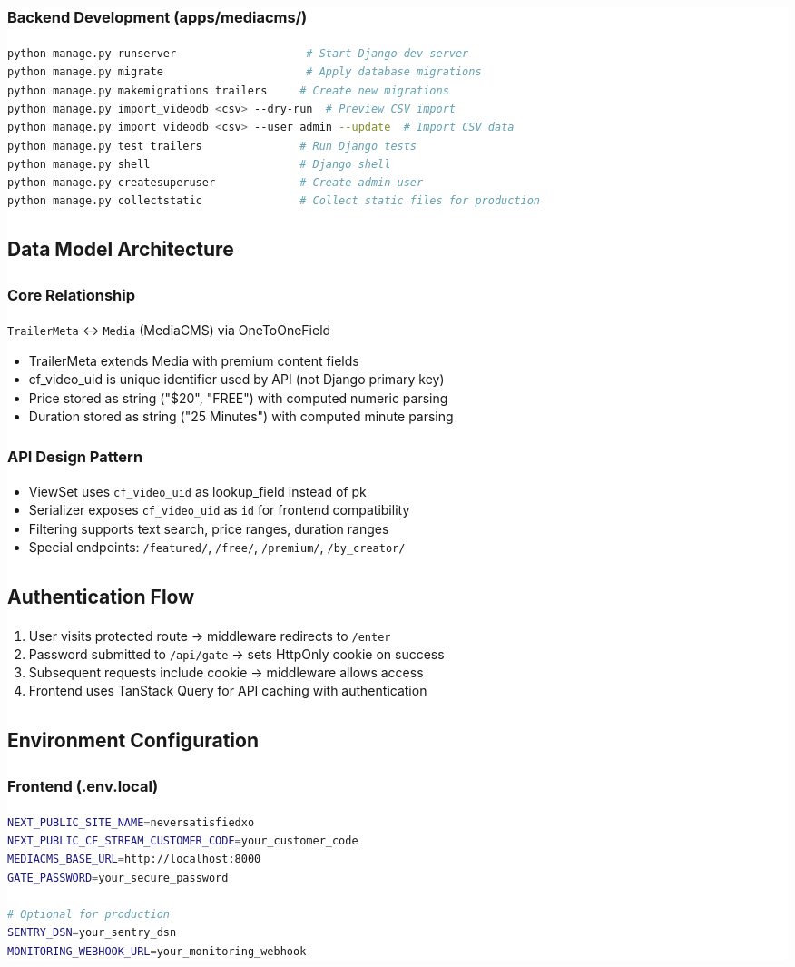 ### Backend Development (apps/mediacms/)
```bash
python manage.py runserver                    # Start Django dev server
python manage.py migrate                      # Apply database migrations
python manage.py makemigrations trailers     # Create new migrations
python manage.py import_videodb <csv> --dry-run  # Preview CSV import
python manage.py import_videodb <csv> --user admin --update  # Import CSV data
python manage.py test trailers               # Run Django tests
python manage.py shell                       # Django shell
python manage.py createsuperuser             # Create admin user
python manage.py collectstatic               # Collect static files for production
```

## Data Model Architecture

### Core Relationship
`TrailerMeta` ↔ `Media` (MediaCMS) via OneToOneField
- TrailerMeta extends Media with premium content fields
- cf_video_uid is unique identifier used by API (not Django primary key)
- Price stored as string ("$20", "FREE") with computed numeric parsing
- Duration stored as string ("25 Minutes") with computed minute parsing

### API Design Pattern
- ViewSet uses `cf_video_uid` as lookup_field instead of pk
- Serializer exposes `cf_video_uid` as `id` for frontend compatibility
- Filtering supports text search, price ranges, duration ranges
- Special endpoints: `/featured/`, `/free/`, `/premium/`, `/by_creator/`

## Authentication Flow

1. User visits protected route → middleware redirects to `/enter`
2. Password submitted to `/api/gate` → sets HttpOnly cookie on success
3. Subsequent requests include cookie → middleware allows access
4. Frontend uses TanStack Query for API caching with authentication

## Environment Configuration

### Frontend (.env.local)
```bash
NEXT_PUBLIC_SITE_NAME=neversatisfiedxo
NEXT_PUBLIC_CF_STREAM_CUSTOMER_CODE=your_customer_code
MEDIACMS_BASE_URL=http://localhost:8000
GATE_PASSWORD=your_secure_password

# Optional for production
SENTRY_DSN=your_sentry_dsn
MONITORING_WEBHOOK_URL=your_monitoring_webhook
```
